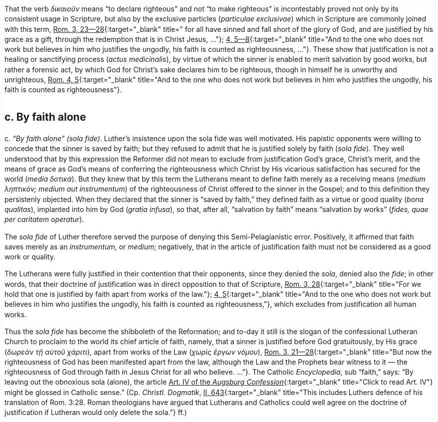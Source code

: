 That the verb _δικαιοῦν_ means “to declare righteous” and not “to make righteous” is incontestably proved not only by its consistent usage in Scripture, but also by the exclusive particles (_particulae exclusivae_) which in Scripture are commonly joined with this term, [Rom. 3, 23—28](https://www.biblegateway.com/passage/?search=Romans%203%3A23-28&version=ESV){:target="_blank" title=" for all have sinned and fall short of the glory of God, and are justified by his grace as a gift, through the redemption that is in Christ Jesus, ..."}; [4, 5—8](https://www.biblegateway.com/passage/?search=Romans%204%3A5-8&version=ESV){:target="_blank" title="And to the one who does not work but believes in him who justifies the ungodly, his faith is counted as righteousness, ..."}. These show that justification is not a healing or sanctifying process (_actus medicinalis_), by virtue of which the sinner is enabled to merit salvation by good works, but rather a forensic act, by which God for Christ’s sake declares him to be righteous, though in himself he is unworthy and unrighteous, [Rom. 4, 5](https://biblehub.com/crossref/romans/4-5.htm){:target="_blank" title="And to the one who does not work but believes in him who justifies the ungodly, his faith is counted as righteousness"}. 

## c. By faith alone

c. _“By faith alone” (sola fide)_. Luther’s insistence upon the sola fide was well motivated. His papistic opponents were willing to concede that the sinner is saved by faith; but they refused to admit that he is justified solely by faith (_sola fide_). They well understood that by this expression the Reformer did not mean to exclude from justification God’s grace, Christ’s merit, and the means of grace as God’s means of conferring the righteousness which Christ by His vicarious satisfaction has secured for the world (_media δοτικά_). But they knew that by this term the Lutherans meant to define faith merely as a receiving means (_medium ληπτικόν; medium aut instrumentum_) of the righteousness of Christ offered to the sinner in the Gospel; and to this definition they persistenly objected. When they declared that the sinner is “saved by faith,” they defined faith as a virtue or good quality (_bona qualitas_), implanted into him by God (_gratia infusa_), so that, after all, “salvation by faith” means “salvation by works” (_fides, quae per caritatem operatur_). 

The _sola fide_ of Luther therefore served the purpose of denying this Semi-Pelagianistic error. Positively, it affirmed that faith saves merely as an _instrumentum_, or _medium_; negatively, that in the article of justification faith must not be considered as a good work or quality. 

The Lutherans were fully justified in their contention that their opponents, since they denied the _sola_, denied also the _fide_; in other words, that their doctrine of justification was in direct opposition to that of Scripture, [Rom. 3, 28](https://biblehub.com/crossref/romans/3-28.htm){:target="_blank" title="For we hold that one is justified by faith apart from works of the law."}; [4, 5](https://biblehub.com/crossref/romans/4-5.htm){:target="_blank" title="And to the one who does not work but believes in him who justifies the ungodly, his faith is counted as righteousness,"}, which excludes from justification all human works. 

Thus the _sola fide_ has become the shibboleth of the Reformation; and to-day it still is the slogan of the confessional Lutheran Church to proclaim to the world its chief article of faith, namely, that a sinner is justified before God gratuitously, by His grace (_δωρεὰν τῇ αὐτοῦ χάριτι_), apart from works of the Law (_χωρὶς ἔργων νόμου_), [Rom. 3, 21—28](https://www.biblegateway.com/passage/?search=Romans%203%3A21-28&version=ESV){:target="_blank" title="But now the righteousness of God has been manifested apart from the law, although the Law and the Prophets bear witness to it — the righteousness of God through faith in Jesus Christ for all who believe. ..."}. The Catholic _Encyclopedia_, sub “faith,” says: “By leaving out the obnoxious sola (alone), the article [Art. IV of the _Augsburg Confession_](https://thebookofconcord.org/augsburg-confession/article-iv/){:target="_blank" title="Click to read Art. IV"} might be glossed in Catholic sense.” (Cp. _Christl. Dogmatik_, [II, 643](https://archive.org/details/pieper-cdk-2-001-672-deep-l-en/page/643/mode/2up){:target="_blank" title="This includes Luthers defence of his translation of Rom. 3:28. Roman theologians have argued that Lutherans and Catholics could well agree on the doctrine of justification if Lutheran would only delete the sola."} ff.) 
